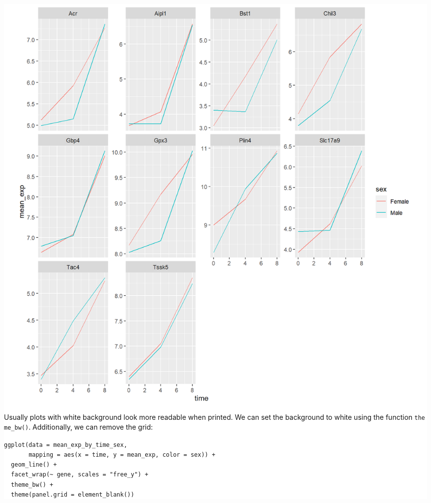 <img src="../fig/rmd-facet-by-gene-and-sex-1.png" width="816" style="display: block; margin: auto;" />

Usually plots with white background look more readable when printed. We
can set the background to white using the function `theme_bw()`.
Additionally, we can remove the grid:

    ggplot(data = mean_exp_by_time_sex,
           mapping = aes(x = time, y = mean_exp, color = sex)) +
      geom_line() +
      facet_wrap(~ gene, scales = "free_y") +
      theme_bw() +
      theme(panel.grid = element_blank())
